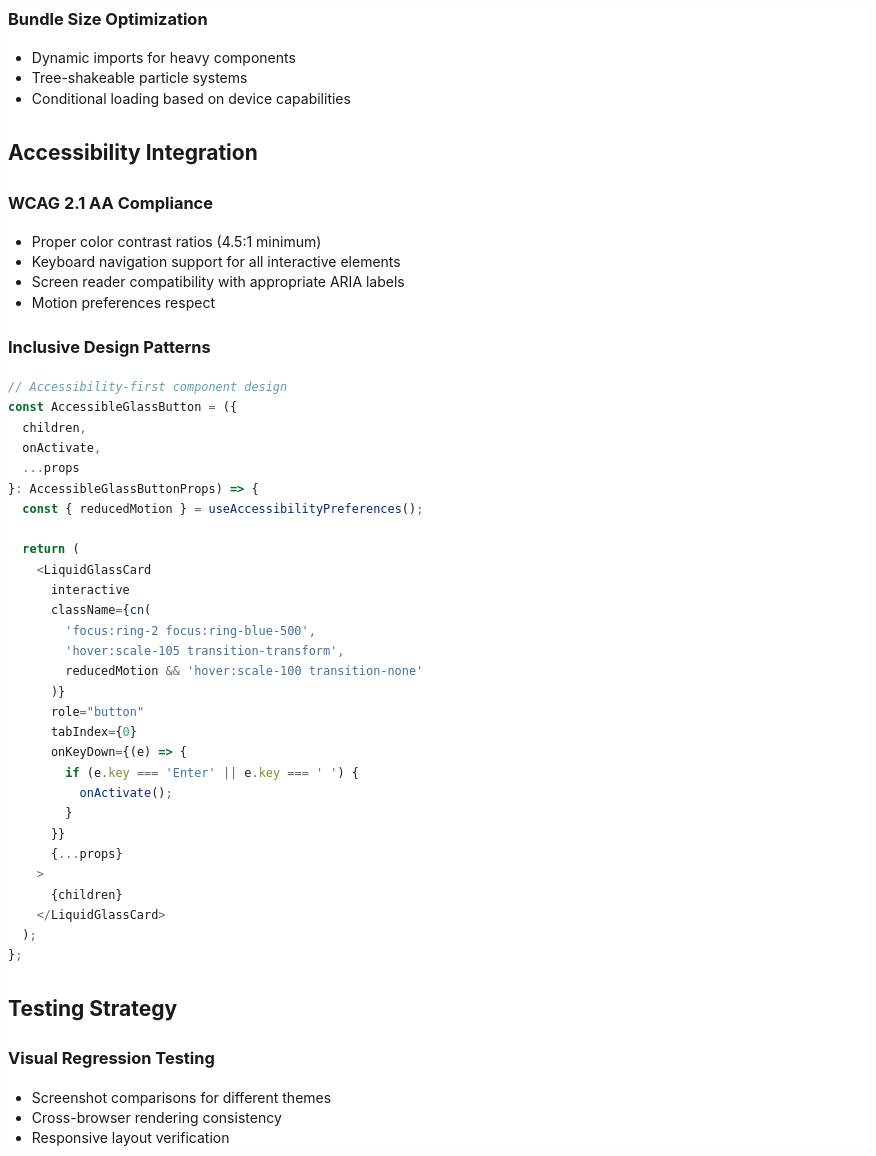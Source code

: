 ### Bundle Size Optimization
- Dynamic imports for heavy components
- Tree-shakeable particle systems
- Conditional loading based on device capabilities

## Accessibility Integration

### WCAG 2.1 AA Compliance
- Proper color contrast ratios (4.5:1 minimum)
- Keyboard navigation support for all interactive elements
- Screen reader compatibility with appropriate ARIA labels
- Motion preferences respect

### Inclusive Design Patterns
```typescript
// Accessibility-first component design
const AccessibleGlassButton = ({ 
  children, 
  onActivate, 
  ...props 
}: AccessibleGlassButtonProps) => {
  const { reducedMotion } = useAccessibilityPreferences();
  
  return (
    <LiquidGlassCard
      interactive
      className={cn(
        'focus:ring-2 focus:ring-blue-500',
        'hover:scale-105 transition-transform',
        reducedMotion && 'hover:scale-100 transition-none'
      )}
      role="button"
      tabIndex={0}
      onKeyDown={(e) => {
        if (e.key === 'Enter' || e.key === ' ') {
          onActivate();
        }
      }}
      {...props}
    >
      {children}
    </LiquidGlassCard>
  );
};
```

## Testing Strategy

### Visual Regression Testing
- Screenshot comparisons for different themes
- Cross-browser rendering consistency
- Responsive layout verification

